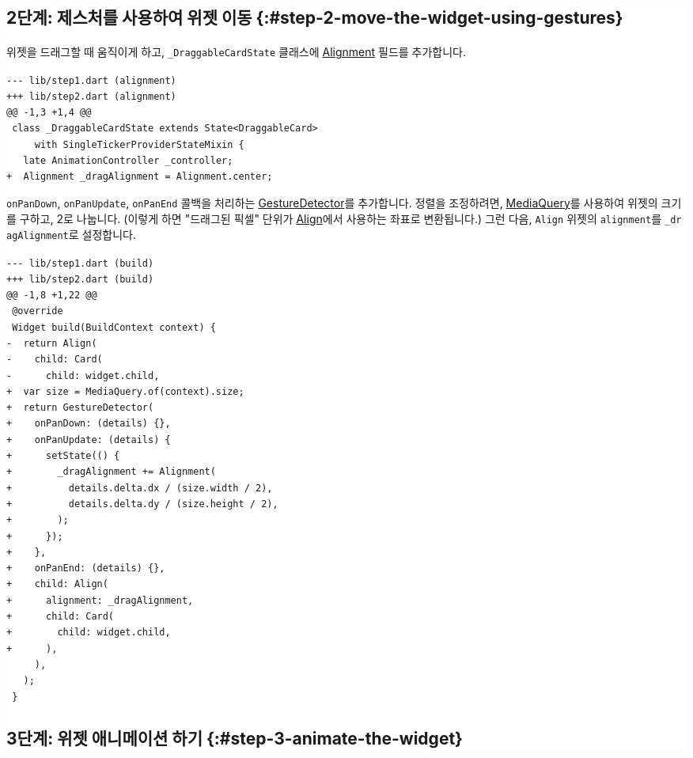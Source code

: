 ## 2단계: 제스처를 사용하여 위젯 이동 {:#step-2-move-the-widget-using-gestures}

위젯을 드래그할 때 움직이게 하고, 
`_DraggableCardState` 클래스에 [Alignment][] 필드를 추가합니다.

```diff2html
--- lib/step1.dart (alignment)
+++ lib/step2.dart (alignment)
@@ -1,3 +1,4 @@
 class _DraggableCardState extends State<DraggableCard>
     with SingleTickerProviderStateMixin {
   late AnimationController _controller;
+  Alignment _dragAlignment = Alignment.center;
```

`onPanDown`, `onPanUpdate`, `onPanEnd` 콜백을 처리하는 [GestureDetector][]를 추가합니다. 
정렬을 조정하려면, [MediaQuery][]를 사용하여 위젯의 크기를 구하고, 2로 나눕니다. 
(이렇게 하면 "드래그된 픽셀" 단위가 [Align][]에서 사용하는 좌표로 변환됩니다.) 
그런 다음, `Align` 위젯의 `alignment`를 `_dragAlignment`로 설정합니다.

```diff2html
--- lib/step1.dart (build)
+++ lib/step2.dart (build)
@@ -1,8 +1,22 @@
 @override
 Widget build(BuildContext context) {
-  return Align(
-    child: Card(
-      child: widget.child,
+  var size = MediaQuery.of(context).size;
+  return GestureDetector(
+    onPanDown: (details) {},
+    onPanUpdate: (details) {
+      setState(() {
+        _dragAlignment += Alignment(
+          details.delta.dx / (size.width / 2),
+          details.delta.dy / (size.height / 2),
+        );
+      });
+    },
+    onPanEnd: (details) {},
+    child: Align(
+      alignment: _dragAlignment,
+      child: Card(
+        child: widget.child,
+      ),
     ),
   );
 }
```

## 3단계: 위젯 애니메이션 하기 {:#step-3-animate-the-widget}


[Align]: {{site.api}}/flutter/widgets/Align-class.html
[Alignment]: {{site.api}}/flutter/painting/Alignment-class.html
[AnimationController]: {{site.api}}/flutter/animation/AnimationController-class.html
[GestureDetector]: {{site.api}}/flutter/widgets/GestureDetector-class.html
[SingleTickerProviderStateMixin]: {{site.api}}/flutter/widgets/SingleTickerProviderStateMixin-mixin.html
[TickerProvider]: {{site.api}}/flutter/scheduler/TickerProvider-class.html
[MediaQuery]: {{site.api}}/flutter/widgets/MediaQuery-class.html
[DragEndDetails]: {{site.api}}/flutter/gestures/DragEndDetails-class.html
[SpringSimulation]: {{site.api}}/flutter/physics/SpringSimulation-class.html